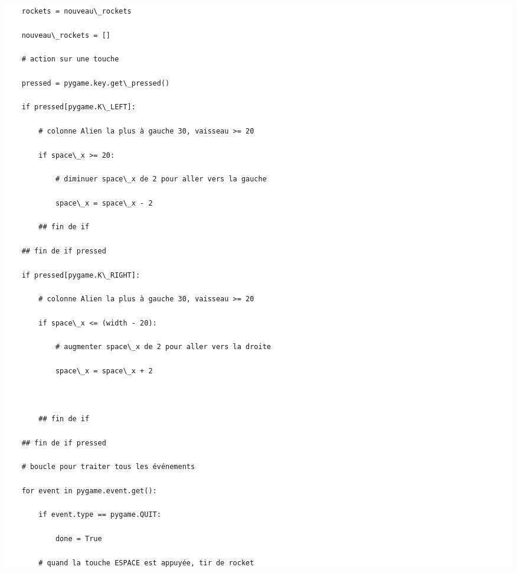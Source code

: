         rockets = nouveau\_rockets

        nouveau\_rockets = []

        # action sur une touche

        pressed = pygame.key.get\_pressed()

        if pressed[pygame.K\_LEFT]:

            # colonne Alien la plus à gauche 30, vaisseau >= 20

            if space\_x >= 20:

                # diminuer space\_x de 2 pour aller vers la gauche

                space\_x = space\_x - 2

            ## fin de if

        ## fin de if pressed

        if pressed[pygame.K\_RIGHT]:

            # colonne Alien la plus à gauche 30, vaisseau >= 20

            if space\_x <= (width - 20):

                # augmenter space\_x de 2 pour aller vers la droite

                space\_x = space\_x + 2

                

            ## fin de if

        ## fin de if pressed

        # boucle pour traiter tous les événements

        for event in pygame.event.get():

            if event.type == pygame.QUIT:

                done = True

            # quand la touche ESPACE est appuyée, tir de rocket
